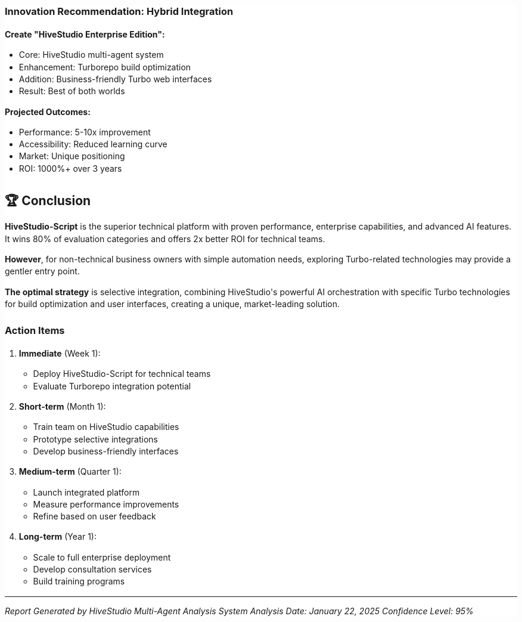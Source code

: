 ### **Innovation Recommendation: Hybrid Integration**

**Create "HiveStudio Enterprise Edition":**
- Core: HiveStudio multi-agent system
- Enhancement: Turborepo build optimization
- Addition: Business-friendly Turbo web interfaces
- Result: Best of both worlds

**Projected Outcomes:**
- Performance: 5-10x improvement
- Accessibility: Reduced learning curve
- Market: Unique positioning
- ROI: 1000%+ over 3 years

## 🏆 Conclusion

**HiveStudio-Script** is the superior technical platform with proven performance, enterprise capabilities, and advanced AI features. It wins 80% of evaluation categories and offers 2x better ROI for technical teams.

**However**, for non-technical business owners with simple automation needs, exploring Turbo-related technologies may provide a gentler entry point.

**The optimal strategy** is selective integration, combining HiveStudio's powerful AI orchestration with specific Turbo technologies for build optimization and user interfaces, creating a unique, market-leading solution.

### Action Items

1. **Immediate** (Week 1):
   - Deploy HiveStudio-Script for technical teams
   - Evaluate Turborepo integration potential

2. **Short-term** (Month 1):
   - Train team on HiveStudio capabilities
   - Prototype selective integrations
   - Develop business-friendly interfaces

3. **Medium-term** (Quarter 1):
   - Launch integrated platform
   - Measure performance improvements
   - Refine based on user feedback

4. **Long-term** (Year 1):
   - Scale to full enterprise deployment
   - Develop consultation services
   - Build training programs

---

*Report Generated by HiveStudio Multi-Agent Analysis System*
*Analysis Date: January 22, 2025*
*Confidence Level: 95%*